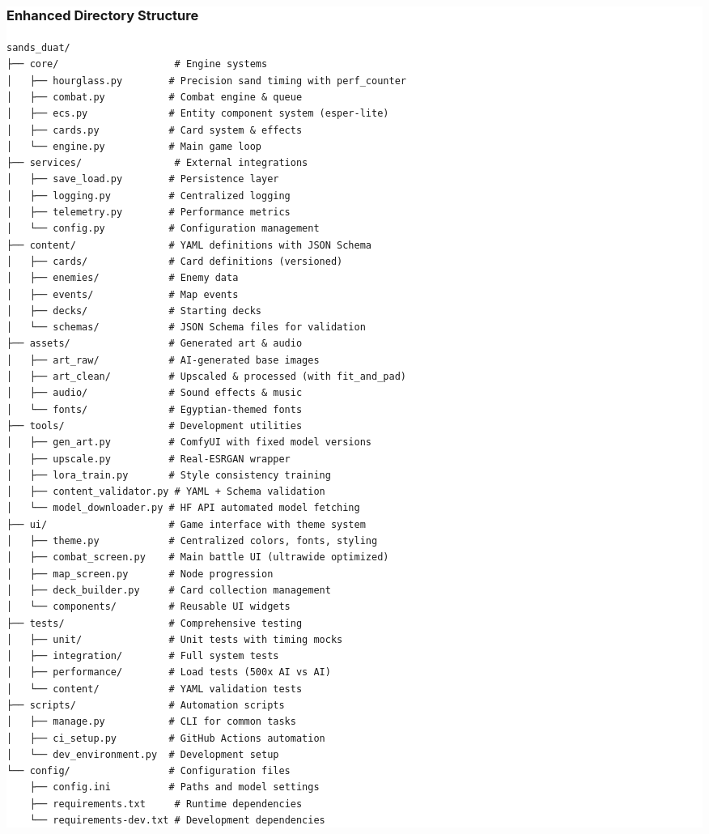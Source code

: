 ### Enhanced Directory Structure
```
sands_duat/
├── core/                    # Engine systems
│   ├── hourglass.py        # Precision sand timing with perf_counter
│   ├── combat.py           # Combat engine & queue
│   ├── ecs.py              # Entity component system (esper-lite)
│   ├── cards.py            # Card system & effects
│   └── engine.py           # Main game loop
├── services/                # External integrations
│   ├── save_load.py        # Persistence layer
│   ├── logging.py          # Centralized logging
│   ├── telemetry.py        # Performance metrics
│   └── config.py           # Configuration management
├── content/                # YAML definitions with JSON Schema
│   ├── cards/              # Card definitions (versioned)
│   ├── enemies/            # Enemy data
│   ├── events/             # Map events
│   ├── decks/              # Starting decks
│   └── schemas/            # JSON Schema files for validation
├── assets/                 # Generated art & audio
│   ├── art_raw/            # AI-generated base images
│   ├── art_clean/          # Upscaled & processed (with fit_and_pad)
│   ├── audio/              # Sound effects & music
│   └── fonts/              # Egyptian-themed fonts
├── tools/                  # Development utilities
│   ├── gen_art.py          # ComfyUI with fixed model versions
│   ├── upscale.py          # Real-ESRGAN wrapper
│   ├── lora_train.py       # Style consistency training
│   ├── content_validator.py # YAML + Schema validation
│   └── model_downloader.py # HF API automated model fetching
├── ui/                     # Game interface with theme system
│   ├── theme.py            # Centralized colors, fonts, styling
│   ├── combat_screen.py    # Main battle UI (ultrawide optimized)
│   ├── map_screen.py       # Node progression
│   ├── deck_builder.py     # Card collection management
│   └── components/         # Reusable UI widgets
├── tests/                  # Comprehensive testing
│   ├── unit/               # Unit tests with timing mocks
│   ├── integration/        # Full system tests
│   ├── performance/        # Load tests (500x AI vs AI)
│   └── content/            # YAML validation tests
├── scripts/                # Automation scripts
│   ├── manage.py           # CLI for common tasks
│   ├── ci_setup.py         # GitHub Actions automation
│   └── dev_environment.py  # Development setup
└── config/                 # Configuration files
    ├── config.ini          # Paths and model settings
    ├── requirements.txt     # Runtime dependencies
    └── requirements-dev.txt # Development dependencies
```
